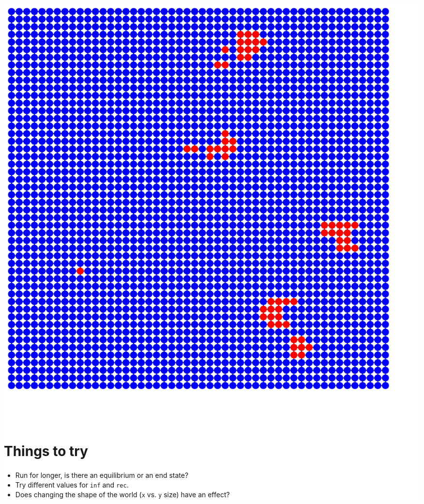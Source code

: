 ![svg](intro_abm_jl_0.plain_files/intro_abm_jl_0.plain_64_0.svg)
    



# Things to try

* Run for longer, is there an equilibrium or an end state?
* Try different values for `inf` and `rec`.
* Does changing the shape of the world (`x` vs. `y` size) have an effect?
